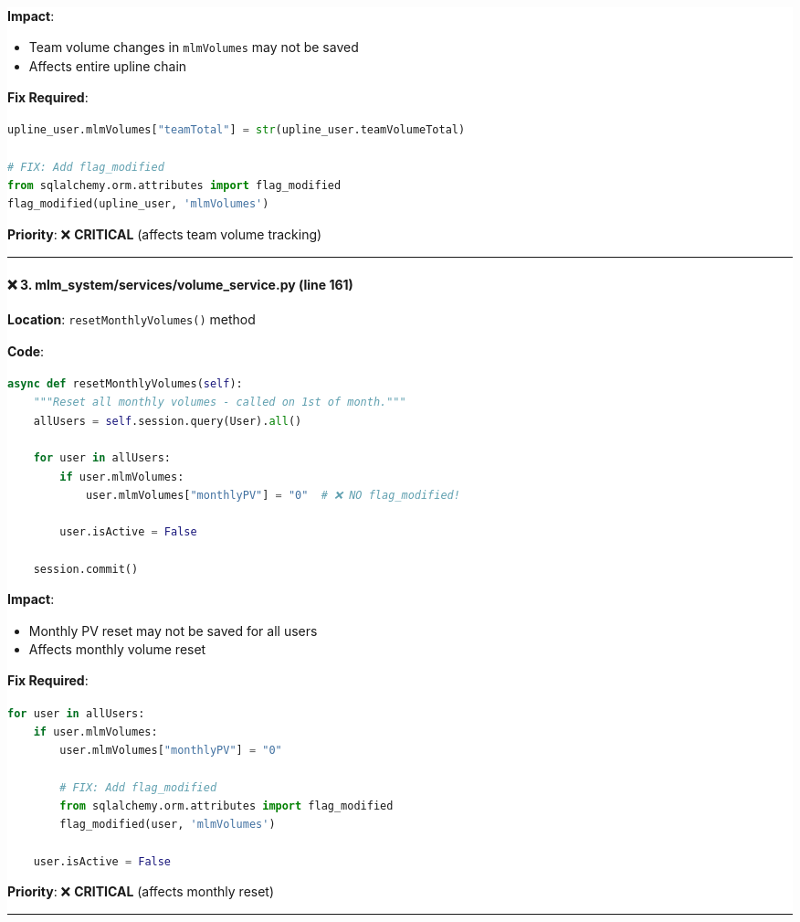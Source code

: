 **Impact**:
- Team volume changes in `mlmVolumes` may not be saved
- Affects entire upline chain

**Fix Required**:
```python
upline_user.mlmVolumes["teamTotal"] = str(upline_user.teamVolumeTotal)

# FIX: Add flag_modified
from sqlalchemy.orm.attributes import flag_modified
flag_modified(upline_user, 'mlmVolumes')
```

**Priority**: ❌ **CRITICAL** (affects team volume tracking)

---

#### ❌ 3. mlm_system/services/volume_service.py (line 161)

**Location**: `resetMonthlyVolumes()` method

**Code**:
```python
async def resetMonthlyVolumes(self):
    """Reset all monthly volumes - called on 1st of month."""
    allUsers = self.session.query(User).all()

    for user in allUsers:
        if user.mlmVolumes:
            user.mlmVolumes["monthlyPV"] = "0"  # ❌ NO flag_modified!

        user.isActive = False

    session.commit()
```

**Impact**:
- Monthly PV reset may not be saved for all users
- Affects monthly volume reset

**Fix Required**:
```python
for user in allUsers:
    if user.mlmVolumes:
        user.mlmVolumes["monthlyPV"] = "0"

        # FIX: Add flag_modified
        from sqlalchemy.orm.attributes import flag_modified
        flag_modified(user, 'mlmVolumes')

    user.isActive = False
```

**Priority**: ❌ **CRITICAL** (affects monthly reset)

---
